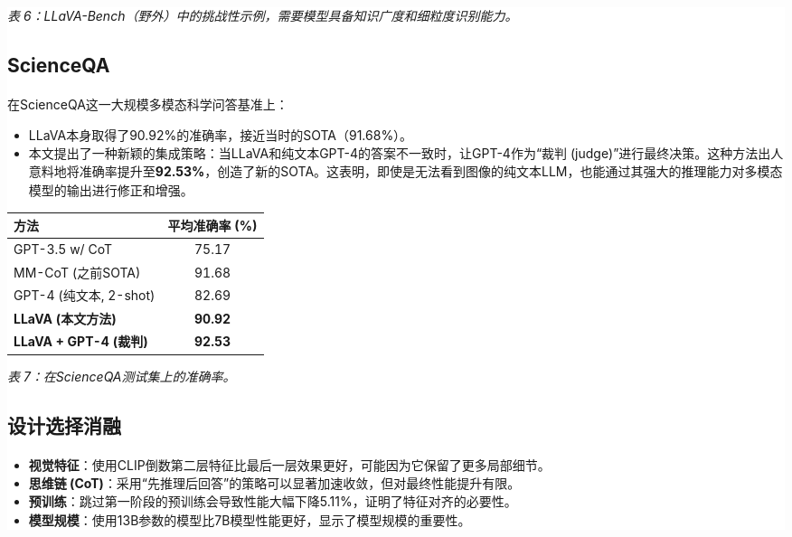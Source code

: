 *表 6：LLaVA-Bench（野外）中的挑战性示例，需要模型具备知识广度和细粒度识别能力。*

## ScienceQA
在ScienceQA这一大规模多模态科学问答基准上：
*   LLaVA本身取得了90.92%的准确率，接近当时的SOTA（91.68%）。
*   本文提出了一种新颖的集成策略：当LLaVA和纯文本GPT-4的答案不一致时，让GPT-4作为“裁判 (judge)”进行最终决策。这种方法出人意料地将准确率提升至**92.53%**，创造了新的SOTA。这表明，即使是无法看到图像的纯文本LLM，也能通过其强大的推理能力对多模态模型的输出进行修正和增强。


| 方法 | 平均准确率 (%) |
| :--- | :---: |
| GPT-3.5 w/ CoT | 75.17 |
| MM-CoT (之前SOTA) | 91.68 |
| GPT-4 (纯文本, 2-shot) | 82.69 |
| **LLaVA (本文方法)** | **90.92** |
| **LLaVA + GPT-4 (裁判)** | **92.53** |

*表 7：在ScienceQA测试集上的准确率。*

## 设计选择消融
*   **视觉特征**：使用CLIP倒数第二层特征比最后一层效果更好，可能因为它保留了更多局部细节。
*   **思维链 (CoT)**：采用“先推理后回答”的策略可以显著加速收敛，但对最终性能提升有限。
*   **预训练**：跳过第一阶段的预训练会导致性能大幅下降5.11%，证明了特征对齐的必要性。
*   **模型规模**：使用13B参数的模型比7B模型性能更好，显示了模型规模的重要性。